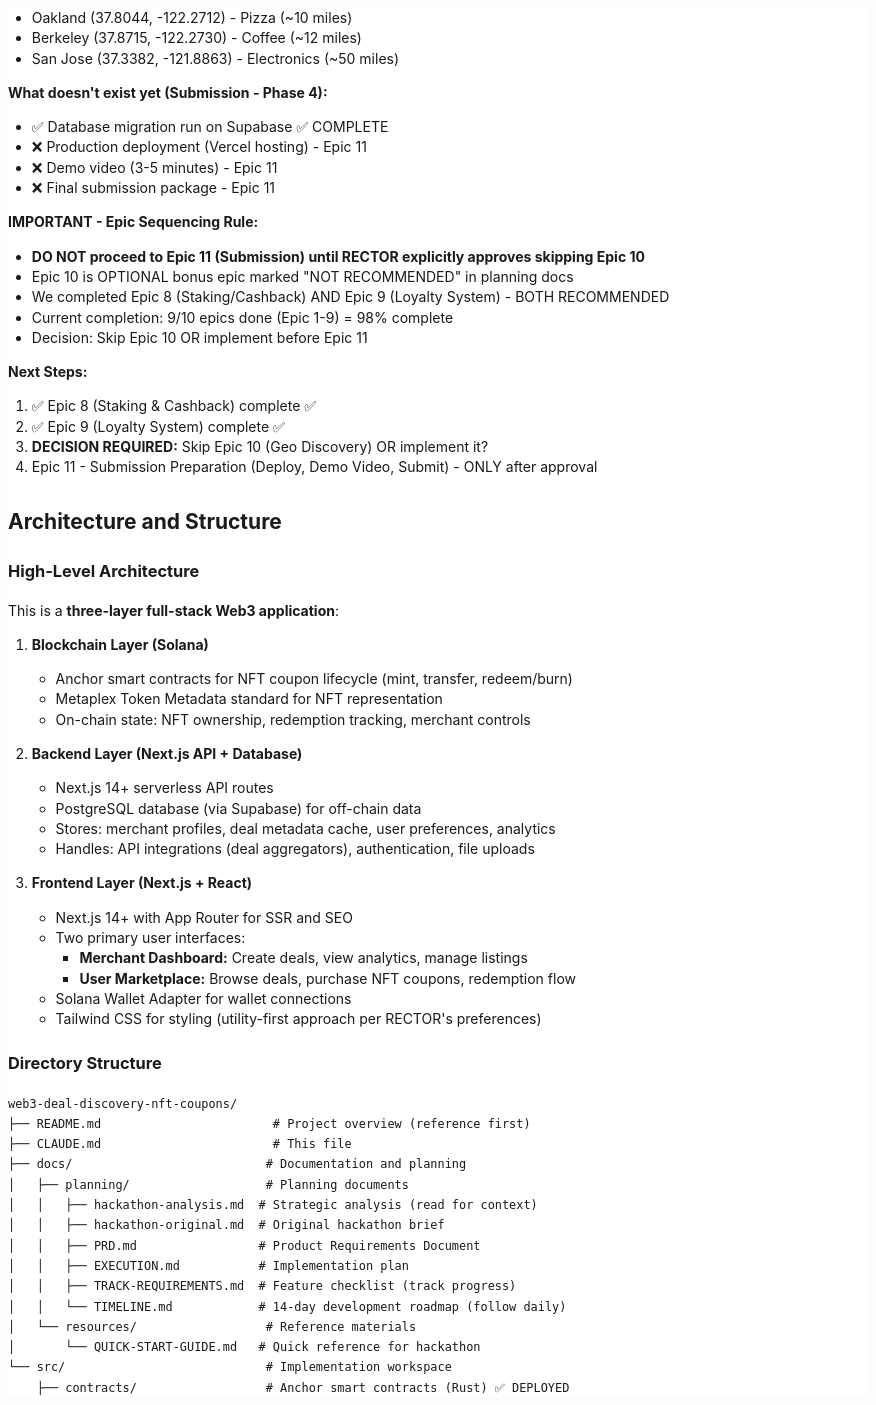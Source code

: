   - Oakland (37.8044, -122.2712) - Pizza (~10 miles)
  - Berkeley (37.8715, -122.2730) - Coffee (~12 miles)
  - San Jose (37.3382, -121.8863) - Electronics (~50 miles)

**What doesn't exist yet (Submission - Phase 4):**
- ✅ Database migration run on Supabase ✅ COMPLETE
- ❌ Production deployment (Vercel hosting) - Epic 11
- ❌ Demo video (3-5 minutes) - Epic 11
- ❌ Final submission package - Epic 11

**IMPORTANT - Epic Sequencing Rule:**
- **DO NOT proceed to Epic 11 (Submission) until RECTOR explicitly approves skipping Epic 10**
- Epic 10 is OPTIONAL bonus epic marked "NOT RECOMMENDED" in planning docs
- We completed Epic 8 (Staking/Cashback) AND Epic 9 (Loyalty System) - BOTH RECOMMENDED
- Current completion: 9/10 epics done (Epic 1-9) = 98% complete
- Decision: Skip Epic 10 OR implement before Epic 11

**Next Steps:**
1. ✅ Epic 8 (Staking & Cashback) complete ✅
2. ✅ Epic 9 (Loyalty System) complete ✅
3. **DECISION REQUIRED:** Skip Epic 10 (Geo Discovery) OR implement it?
4. Epic 11 - Submission Preparation (Deploy, Demo Video, Submit) - ONLY after approval

## Architecture and Structure

### High-Level Architecture

This is a **three-layer full-stack Web3 application**:

1. **Blockchain Layer (Solana)**
   - Anchor smart contracts for NFT coupon lifecycle (mint, transfer, redeem/burn)
   - Metaplex Token Metadata standard for NFT representation
   - On-chain state: NFT ownership, redemption tracking, merchant controls

2. **Backend Layer (Next.js API + Database)**
   - Next.js 14+ serverless API routes
   - PostgreSQL database (via Supabase) for off-chain data
   - Stores: merchant profiles, deal metadata cache, user preferences, analytics
   - Handles: API integrations (deal aggregators), authentication, file uploads

3. **Frontend Layer (Next.js + React)**
   - Next.js 14+ with App Router for SSR and SEO
   - Two primary user interfaces:
     - **Merchant Dashboard:** Create deals, view analytics, manage listings
     - **User Marketplace:** Browse deals, purchase NFT coupons, redemption flow
   - Solana Wallet Adapter for wallet connections
   - Tailwind CSS for styling (utility-first approach per RECTOR's preferences)

### Directory Structure

```
web3-deal-discovery-nft-coupons/
├── README.md                        # Project overview (reference first)
├── CLAUDE.md                        # This file
├── docs/                           # Documentation and planning
│   ├── planning/                   # Planning documents
│   │   ├── hackathon-analysis.md  # Strategic analysis (read for context)
│   │   ├── hackathon-original.md  # Original hackathon brief
│   │   ├── PRD.md                 # Product Requirements Document
│   │   ├── EXECUTION.md           # Implementation plan
│   │   ├── TRACK-REQUIREMENTS.md  # Feature checklist (track progress)
│   │   └── TIMELINE.md            # 14-day development roadmap (follow daily)
│   └── resources/                  # Reference materials
│       └── QUICK-START-GUIDE.md   # Quick reference for hackathon
└── src/                            # Implementation workspace
    ├── contracts/                  # Anchor smart contracts (Rust) ✅ DEPLOYED
```